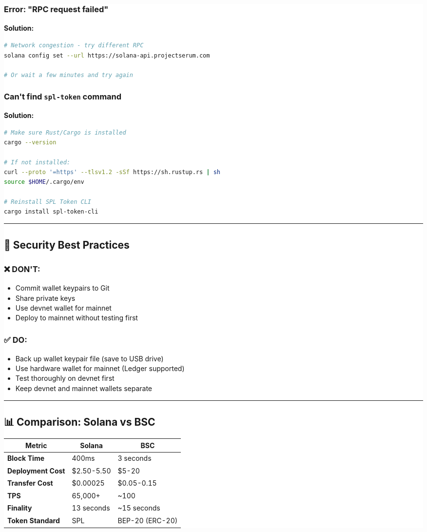 ### Error: "RPC request failed"

**Solution:**
```bash
# Network congestion - try different RPC
solana config set --url https://solana-api.projectserum.com

# Or wait a few minutes and try again
```

### Can't find `spl-token` command

**Solution:**
```bash
# Make sure Rust/Cargo is installed
cargo --version

# If not installed:
curl --proto '=https' --tlsv1.2 -sSf https://sh.rustup.rs | sh
source $HOME/.cargo/env

# Reinstall SPL Token CLI
cargo install spl-token-cli
```

---

## 🔐 Security Best Practices

### ❌ DON'T:
- Commit wallet keypairs to Git
- Share private keys
- Use devnet wallet for mainnet
- Deploy to mainnet without testing first

### ✅ DO:
- Back up wallet keypair file (save to USB drive)
- Use hardware wallet for mainnet (Ledger supported)
- Test thoroughly on devnet first
- Keep devnet and mainnet wallets separate

---

## 📊 Comparison: Solana vs BSC

| Metric | Solana | BSC |
|--------|--------|-----|
| **Block Time** | 400ms | 3 seconds |
| **Deployment Cost** | $2.50-5.50 | $5-20 |
| **Transfer Cost** | $0.00025 | $0.05-0.15 |
| **TPS** | 65,000+ | ~100 |
| **Finality** | 13 seconds | ~15 seconds |
| **Token Standard** | SPL | BEP-20 (ERC-20) |
